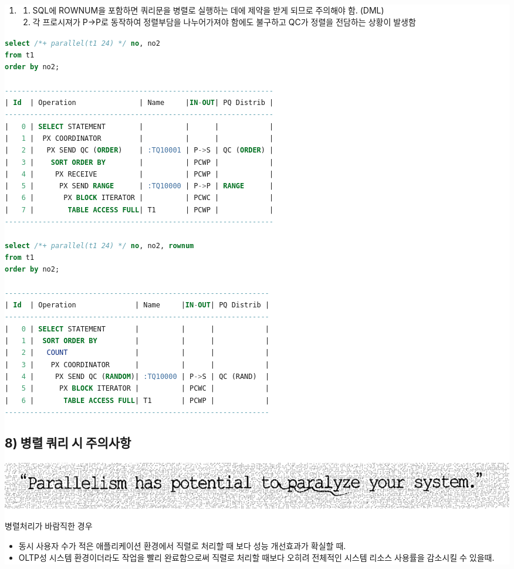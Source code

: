 1. 1. SQL에 ROWNUM을 포함하면 쿼리문을 병렬로 실행하는 데에 제약을 받게 되므로 주의해야 함. (DML)
   2. 각 프로시져가 P->P로 동작하여 정렬부담을 나누어가져야 함에도 불구하고 QC가 정렬을 전담하는 상황이 발생함

```sql
select /*+ parallel(t1 24) */ no, no2
from t1
order by no2;

----------------------------------------------------------------
| Id  | Operation               | Name     |IN-OUT| PQ Distrib |
----------------------------------------------------------------
|   0 | SELECT STATEMENT        |          |      |            |
|   1 |  PX COORDINATOR         |          |      |            |
|   2 |   PX SEND QC (ORDER)    | :TQ10001 | P->S | QC (ORDER) |
|   3 |    SORT ORDER BY        |          | PCWP |            |
|   4 |     PX RECEIVE          |          | PCWP |            |
|   5 |      PX SEND RANGE      | :TQ10000 | P->P | RANGE      |
|   6 |       PX BLOCK ITERATOR |          | PCWC |            |
|   7 |        TABLE ACCESS FULL| T1       | PCWP |            |
----------------------------------------------------------------

select /*+ parallel(t1 24) */ no, no2, rownum
from t1
order by no2;

---------------------------------------------------------------
| Id  | Operation              | Name     |IN-OUT| PQ Distrib |
---------------------------------------------------------------
|   0 | SELECT STATEMENT       |          |      |            |
|   1 |  SORT ORDER BY         |          |      |            |
|   2 |   COUNT                |          |      |            |
|   3 |    PX COORDINATOR      |          |      |            |
|   4 |     PX SEND QC (RANDOM)| :TQ10000 | P->S | QC (RAND)  |
|   5 |      PX BLOCK ITERATOR |          | PCWC |            |
|   6 |       TABLE ACCESS FULL| T1       | PCWP |            |
---------------------------------------------------------------
```







## 8) 병렬 쿼리 시 주의사항

![스크린샷 2024-06-02 오전 8.56.03](../../img/216.png)

병렬처리가 바람직한 경우

- 동시 사용자 수가 적은 애플리케이션 환경에서 직렬로 처리할 때 보다 성능 개선효과가 확실할 때.
- OLTP성 시스템 환경이더라도 작업을 빨리 완료함으로써 직렬로 처리할 때보다 오히려 전체적인 시스템 리소스 사용률을 감소시킬 수 있을때.
